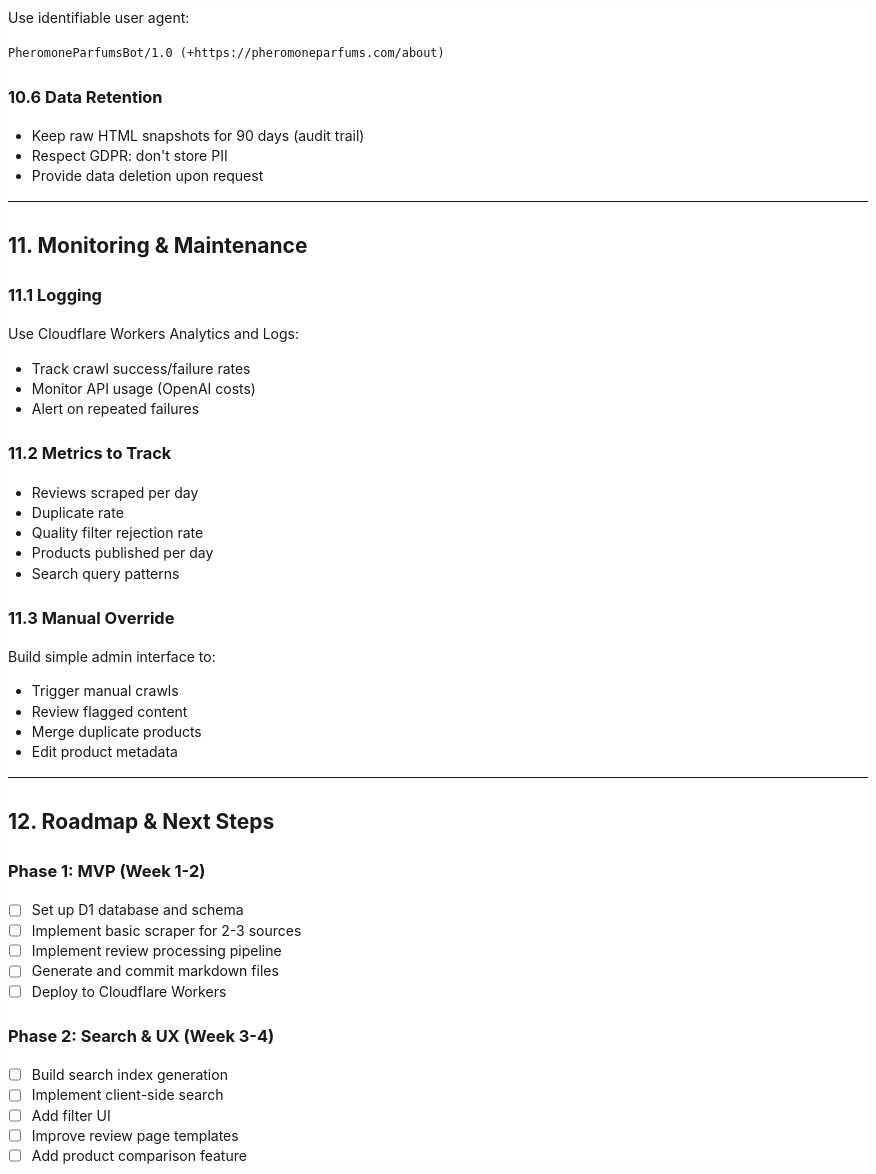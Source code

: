 Use identifiable user agent:
```
PheromoneParfumsBot/1.0 (+https://pheromoneparfums.com/about)
```

### 10.6 Data Retention

- Keep raw HTML snapshots for 90 days (audit trail)
- Respect GDPR: don't store PII
- Provide data deletion upon request

---

## 11. Monitoring & Maintenance

### 11.1 Logging

Use Cloudflare Workers Analytics and Logs:
- Track crawl success/failure rates
- Monitor API usage (OpenAI costs)
- Alert on repeated failures

### 11.2 Metrics to Track

- Reviews scraped per day
- Duplicate rate
- Quality filter rejection rate
- Products published per day
- Search query patterns

### 11.3 Manual Override

Build simple admin interface to:
- Trigger manual crawls
- Review flagged content
- Merge duplicate products
- Edit product metadata

---

## 12. Roadmap & Next Steps

### Phase 1: MVP (Week 1-2)
- [ ] Set up D1 database and schema
- [ ] Implement basic scraper for 2-3 sources
- [ ] Implement review processing pipeline
- [ ] Generate and commit markdown files
- [ ] Deploy to Cloudflare Workers

### Phase 2: Search & UX (Week 3-4)
- [ ] Build search index generation
- [ ] Implement client-side search
- [ ] Add filter UI
- [ ] Improve review page templates
- [ ] Add product comparison feature
